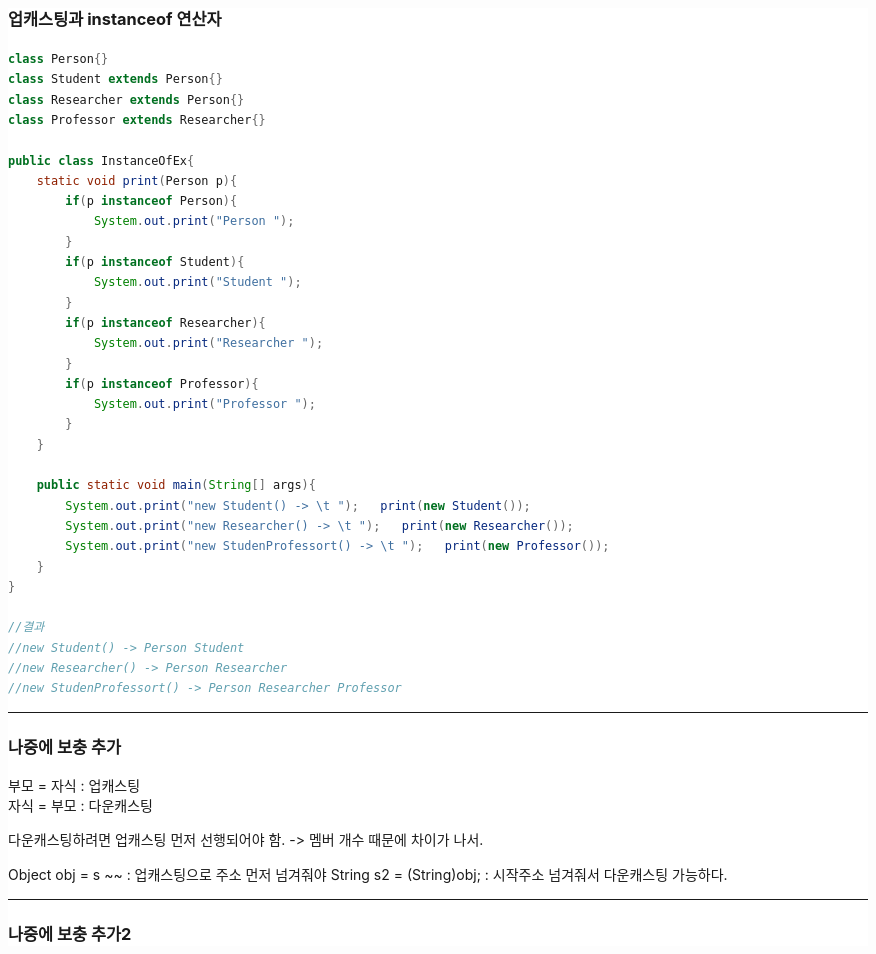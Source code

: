 
### 업캐스팅과 instanceof 연산자

```java
class Person{}
class Student extends Person{}
class Researcher extends Person{}
class Professor extends Researcher{}

public class InstanceOfEx{
    static void print(Person p){
        if(p instanceof Person){
            System.out.print("Person ");
        }
        if(p instanceof Student){
            System.out.print("Student ");
        }
        if(p instanceof Researcher){
            System.out.print("Researcher ");
        }
        if(p instanceof Professor){
            System.out.print("Professor ");
        }
    }

    public static void main(String[] args){
        System.out.print("new Student() -> \t ");   print(new Student());
        System.out.print("new Researcher() -> \t ");   print(new Researcher());
        System.out.print("new StudenProfessort() -> \t ");   print(new Professor());
    }
}

//결과
//new Student() -> Person Student
//new Researcher() -> Person Researcher
//new StudenProfessort() -> Person Researcher Professor
```

---

### 나중에 보충 추가

부모 = 자식 : 업캐스팅    
자식 = 부모 : 다운캐스팅

다운캐스팅하려면 업캐스팅 먼저 선행되어야 함. -> 멤버 개수 때문에 차이가 나서.   

Object obj = s ~~ : 업캐스팅으로 주소 먼저 넘겨줘야
String s2 = (String)obj;  : 시작주소 넘겨줘서 다운캐스팅 가능하다.

---

### 나중에 보충 추가2
